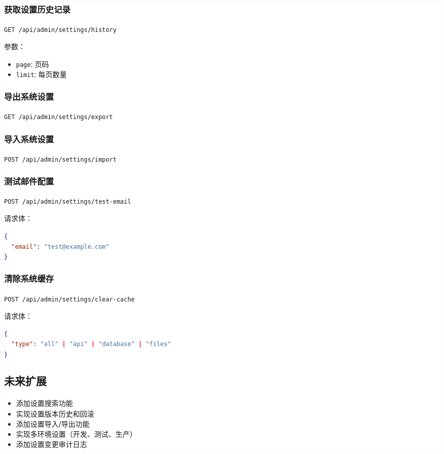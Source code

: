 ### 获取设置历史记录

```
GET /api/admin/settings/history
```

参数：
- `page`: 页码
- `limit`: 每页数量

### 导出系统设置

```
GET /api/admin/settings/export
```

### 导入系统设置

```
POST /api/admin/settings/import
```

### 测试邮件配置

```
POST /api/admin/settings/test-email
```

请求体：
```json
{
  "email": "test@example.com"
}
```

### 清除系统缓存

```
POST /api/admin/settings/clear-cache
```

请求体：
```json
{
  "type": "all" | "api" | "database" | "files"
}
```

## 未来扩展

- 添加设置搜索功能
- 实现设置版本历史和回滚
- 添加设置导入/导出功能
- 实现多环境设置（开发、测试、生产）
- 添加设置变更审计日志
